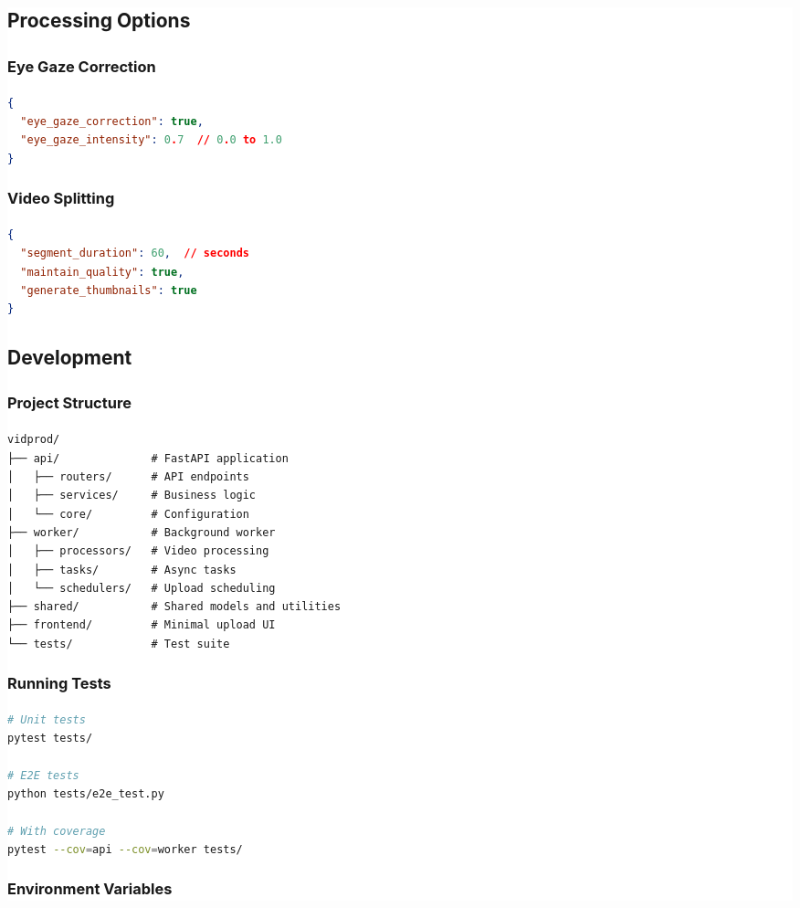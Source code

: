 ## Processing Options

### Eye Gaze Correction
```json
{
  "eye_gaze_correction": true,
  "eye_gaze_intensity": 0.7  // 0.0 to 1.0
}
```

### Video Splitting
```json
{
  "segment_duration": 60,  // seconds
  "maintain_quality": true,
  "generate_thumbnails": true
}
```

## Development

### Project Structure
```
vidprod/
├── api/              # FastAPI application
│   ├── routers/      # API endpoints
│   ├── services/     # Business logic
│   └── core/         # Configuration
├── worker/           # Background worker
│   ├── processors/   # Video processing
│   ├── tasks/        # Async tasks
│   └── schedulers/   # Upload scheduling
├── shared/           # Shared models and utilities
├── frontend/         # Minimal upload UI
└── tests/            # Test suite
```

### Running Tests
```bash
# Unit tests
pytest tests/

# E2E tests
python tests/e2e_test.py

# With coverage
pytest --cov=api --cov=worker tests/
```

### Environment Variables
